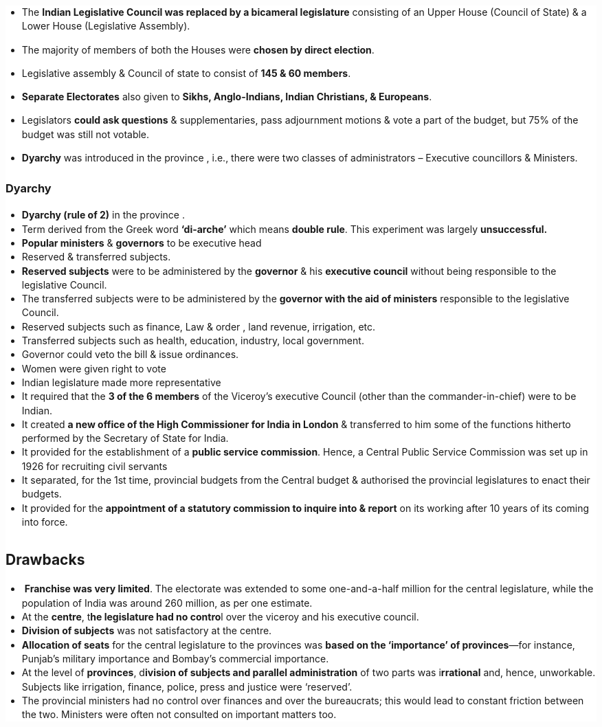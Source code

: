 *   The **Indian Legislative Council was replaced by a bicameral legislature** consisting of an Upper House (Council of State) & a Lower House (Legislative Assembly).
*   The majority of members of both the Houses were **chosen by direct election**.

*   Legislative assembly & Council of state to consist of **145 & 60 members**.
*   **Separate Electorates** also given to **Sikhs, Anglo-Indians, Indian Christians, & Europeans**.
*   Legislators **could ask questions** & supplementaries, pass adjournment motions & vote a part of the budget, but 75% of the budget was still not votable.
*   **Dyarchy** was introduced in the province , i.e., there were two classes of administrators – Executive councillors & Ministers.

### **Dyarchy**

*   **Dyarchy (rule of 2)** in the province .
*   Term derived from the Greek word **‘di-arche’** which means **double rule**. This experiment was largely **unsuccessful.**
*   **Popular ministers** & **governors** to be executive head
*   Reserved & transferred subjects.
*   **Reserved subjects** were to be administered by the **governor** & his **executive council** without being responsible to the legislative Council.
*   The transferred subjects were to be administered by the **governor with the aid of ministers** responsible to the legislative Council.
*   Reserved subjects such as finance, Law & order , land revenue, irrigation, etc.
*   Transferred subjects such as health, education, industry, local government.
*   Governor could veto the bill & issue ordinances.
*   Women were given right to vote
*   Indian legislature made more representative
*   It required that the **3 of the 6 members** of the Viceroy’s executive Council (other than the commander-in-chief) were to be Indian.
*   It created **a new office of the High Commissioner for India in London** & transferred to him some of the functions hitherto performed by the Secretary of State for India.
*   It provided for the establishment of a **public service commission**. Hence, a Central Public Service Commission was set up in 1926 for recruiting civil servants
*   It separated, for the 1st time, provincial budgets from the Central budget & authorised the provincial legislatures to enact their budgets.
*   It provided for the **appointment of a statutory commission to inquire into & report** on its working after 10 years of its coming into force.

Drawbacks
---------

*    **Franchise was very limited**. The electorate was extended to some one-and-a-half million for the central legislature, while the population of India was around 260 million, as per one estimate.
*   At the **centre**, t**he legislature had no contro**l over the viceroy and his executive council.
*   **Division of subjects** was not satisfactory at the centre.
*   **Allocation of seats** for the central legislature to the provinces was **based on the ‘importance’ of provinces**—for instance, Punjab’s military importance and Bombay’s commercial importance.
*   At the level of **provinces**, d**ivision of subjects and parallel administration** of two parts was i**rrational** and, hence, unworkable. Subjects like irrigation, finance, police, press and justice were ‘reserved’.
*   The provincial ministers had no control over finances and over the bureaucrats; this would lead to constant friction between the two. Ministers were often not consulted on important matters too.
